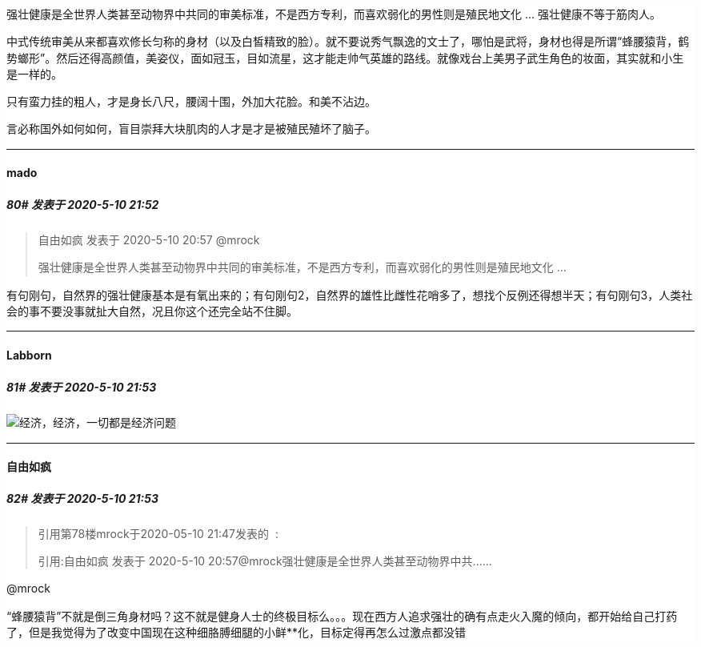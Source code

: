 强壮健康是全世界人类甚至动物界中共同的审美标准，不是西方专利，而喜欢弱化的男性则是殖民地文化 ...</blockquote>
强壮健康不等于筋肉人。

中式传统审美从来都喜欢修长匀称的身材（以及白皙精致的脸）。就不要说秀气飘逸的文士了，哪怕是武将，身材也得是所谓“蜂腰猿背，鹤势螂形”。然后还得高颜值，美姿仪，面如冠玉，目如流星，这才能走帅气英雄的路线。就像戏台上美男子武生角色的妆面，其实就和小生是一样的。

只有蛮力挂的粗人，才是身长八尺，腰阔十围，外加大花脸。和美不沾边。

言必称国外如何如何，盲目崇拜大块肌肉的人才是才是被殖民殖坏了脑子。







*****

####  mado  
##### 80#       发表于 2020-5-10 21:52



<blockquote>自由如疯 发表于 2020-5-10 20:57
@mrock

强壮健康是全世界人类甚至动物界中共同的审美标准，不是西方专利，而喜欢弱化的男性则是殖民地文化 ...</blockquote>
有句刚句，自然界的强壮健康基本是有氧出来的；有句刚句2，自然界的雄性比雌性花哨多了，想找个反例还得想半天；有句刚句3，人类社会的事不要没事就扯大自然，况且你这个还完全站不住脚。







*****

####  Labborn  
##### 81#       发表于 2020-5-10 21:53



<img src="https://static.saraba1st.com/image/smiley/face2017/002.png" referrerpolicy="no-referrer">经济，经济，一切都是经济问题







*****

####  自由如疯  
##### 82#       发表于 2020-5-10 21:53



<blockquote>引用第78楼mrock于2020-05-10 21:47发表的  :

引用:自由如疯 发表于 2020-5-10 20:57@mrock强壮健康是全世界人类甚至动物界中共......</blockquote>
@mrock

“蜂腰猿背”不就是倒三角身材吗？这不就是健身人士的终极目标么。。。现在西方人追求强壮的确有点走火入魔的倾向，都开始给自己打药了，但是我觉得为了改变中国现在这种细胳膊细腿的小鲜**化，目标定得再怎么过激点都没错

